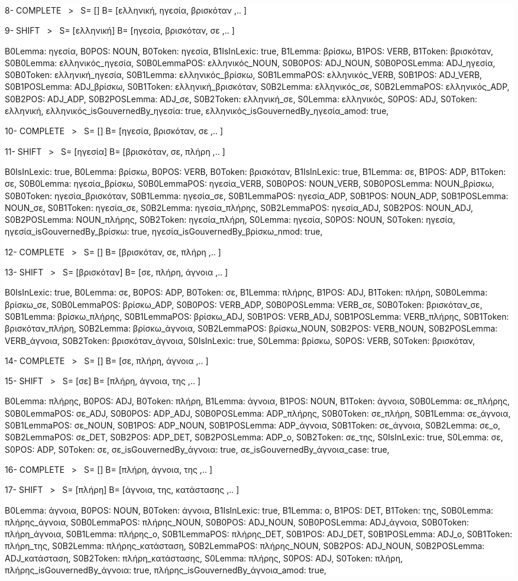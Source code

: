 8- COMPLETE&nbsp;&nbsp;&nbsp;>&nbsp;&nbsp;&nbsp;S= []   B= [ελληνική, ηγεσία, βρισκόταν ,.. ]



9- SHIFT&nbsp;&nbsp;&nbsp;>&nbsp;&nbsp;&nbsp;S= [ελληνική]   B= [ηγεσία, βρισκόταν, σε ,.. ]

B0Lemma: ηγεσία, B0POS: NOUN, B0Token: ηγεσία, B1IsInLexic: true, B1Lemma: βρίσκω, B1POS: VERB, B1Token: βρισκόταν, S0B0Lemma: ελληνικός_ηγεσία, S0B0LemmaPOS: ελληνικός_NOUN, S0B0POS: ADJ_NOUN, S0B0POSLemma: ADJ_ηγεσία, S0B0Token: ελληνική_ηγεσία, S0B1Lemma: ελληνικός_βρίσκω, S0B1LemmaPOS: ελληνικός_VERB, S0B1POS: ADJ_VERB, S0B1POSLemma: ADJ_βρίσκω, S0B1Token: ελληνική_βρισκόταν, S0B2Lemma: ελληνικός_σε, S0B2LemmaPOS: ελληνικός_ADP, S0B2POS: ADJ_ADP, S0B2POSLemma: ADJ_σε, S0B2Token: ελληνική_σε, S0Lemma: ελληνικός, S0POS: ADJ, S0Token: ελληνική, ελληνικός_isGouvernedBy_ηγεσία: true, ελληνικός_isGouvernedBy_ηγεσία_amod: true, 

10- COMPLETE&nbsp;&nbsp;&nbsp;>&nbsp;&nbsp;&nbsp;S= []   B= [ηγεσία, βρισκόταν, σε ,.. ]



11- SHIFT&nbsp;&nbsp;&nbsp;>&nbsp;&nbsp;&nbsp;S= [ηγεσία]   B= [βρισκόταν, σε, πλήρη ,.. ]

B0IsInLexic: true, B0Lemma: βρίσκω, B0POS: VERB, B0Token: βρισκόταν, B1IsInLexic: true, B1Lemma: σε, B1POS: ADP, B1Token: σε, S0B0Lemma: ηγεσία_βρίσκω, S0B0LemmaPOS: ηγεσία_VERB, S0B0POS: NOUN_VERB, S0B0POSLemma: NOUN_βρίσκω, S0B0Token: ηγεσία_βρισκόταν, S0B1Lemma: ηγεσία_σε, S0B1LemmaPOS: ηγεσία_ADP, S0B1POS: NOUN_ADP, S0B1POSLemma: NOUN_σε, S0B1Token: ηγεσία_σε, S0B2Lemma: ηγεσία_πλήρης, S0B2LemmaPOS: ηγεσία_ADJ, S0B2POS: NOUN_ADJ, S0B2POSLemma: NOUN_πλήρης, S0B2Token: ηγεσία_πλήρη, S0Lemma: ηγεσία, S0POS: NOUN, S0Token: ηγεσία, ηγεσία_isGouvernedBy_βρίσκω: true, ηγεσία_isGouvernedBy_βρίσκω_nmod: true, 

12- COMPLETE&nbsp;&nbsp;&nbsp;>&nbsp;&nbsp;&nbsp;S= []   B= [βρισκόταν, σε, πλήρη ,.. ]



13- SHIFT&nbsp;&nbsp;&nbsp;>&nbsp;&nbsp;&nbsp;S= [βρισκόταν]   B= [σε, πλήρη, άγνοια ,.. ]

B0IsInLexic: true, B0Lemma: σε, B0POS: ADP, B0Token: σε, B1Lemma: πλήρης, B1POS: ADJ, B1Token: πλήρη, S0B0Lemma: βρίσκω_σε, S0B0LemmaPOS: βρίσκω_ADP, S0B0POS: VERB_ADP, S0B0POSLemma: VERB_σε, S0B0Token: βρισκόταν_σε, S0B1Lemma: βρίσκω_πλήρης, S0B1LemmaPOS: βρίσκω_ADJ, S0B1POS: VERB_ADJ, S0B1POSLemma: VERB_πλήρης, S0B1Token: βρισκόταν_πλήρη, S0B2Lemma: βρίσκω_άγνοια, S0B2LemmaPOS: βρίσκω_NOUN, S0B2POS: VERB_NOUN, S0B2POSLemma: VERB_άγνοια, S0B2Token: βρισκόταν_άγνοια, S0IsInLexic: true, S0Lemma: βρίσκω, S0POS: VERB, S0Token: βρισκόταν, 

14- COMPLETE&nbsp;&nbsp;&nbsp;>&nbsp;&nbsp;&nbsp;S= []   B= [σε, πλήρη, άγνοια ,.. ]



15- SHIFT&nbsp;&nbsp;&nbsp;>&nbsp;&nbsp;&nbsp;S= [σε]   B= [πλήρη, άγνοια, της ,.. ]

B0Lemma: πλήρης, B0POS: ADJ, B0Token: πλήρη, B1Lemma: άγνοια, B1POS: NOUN, B1Token: άγνοια, S0B0Lemma: σε_πλήρης, S0B0LemmaPOS: σε_ADJ, S0B0POS: ADP_ADJ, S0B0POSLemma: ADP_πλήρης, S0B0Token: σε_πλήρη, S0B1Lemma: σε_άγνοια, S0B1LemmaPOS: σε_NOUN, S0B1POS: ADP_NOUN, S0B1POSLemma: ADP_άγνοια, S0B1Token: σε_άγνοια, S0B2Lemma: σε_ο, S0B2LemmaPOS: σε_DET, S0B2POS: ADP_DET, S0B2POSLemma: ADP_ο, S0B2Token: σε_της, S0IsInLexic: true, S0Lemma: σε, S0POS: ADP, S0Token: σε, σε_isGouvernedBy_άγνοια: true, σε_isGouvernedBy_άγνοια_case: true, 

16- COMPLETE&nbsp;&nbsp;&nbsp;>&nbsp;&nbsp;&nbsp;S= []   B= [πλήρη, άγνοια, της ,.. ]



17- SHIFT&nbsp;&nbsp;&nbsp;>&nbsp;&nbsp;&nbsp;S= [πλήρη]   B= [άγνοια, της, κατάστασης ,.. ]

B0Lemma: άγνοια, B0POS: NOUN, B0Token: άγνοια, B1IsInLexic: true, B1Lemma: ο, B1POS: DET, B1Token: της, S0B0Lemma: πλήρης_άγνοια, S0B0LemmaPOS: πλήρης_NOUN, S0B0POS: ADJ_NOUN, S0B0POSLemma: ADJ_άγνοια, S0B0Token: πλήρη_άγνοια, S0B1Lemma: πλήρης_ο, S0B1LemmaPOS: πλήρης_DET, S0B1POS: ADJ_DET, S0B1POSLemma: ADJ_ο, S0B1Token: πλήρη_της, S0B2Lemma: πλήρης_κατάσταση, S0B2LemmaPOS: πλήρης_NOUN, S0B2POS: ADJ_NOUN, S0B2POSLemma: ADJ_κατάσταση, S0B2Token: πλήρη_κατάστασης, S0Lemma: πλήρης, S0POS: ADJ, S0Token: πλήρη, πλήρης_isGouvernedBy_άγνοια: true, πλήρης_isGouvernedBy_άγνοια_amod: true, 
